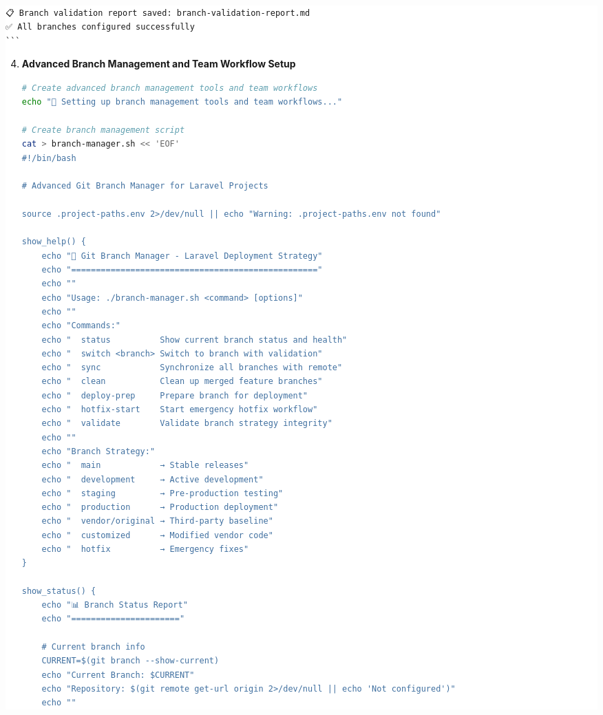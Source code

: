     📋 Branch validation report saved: branch-validation-report.md
    ✅ All branches configured successfully
    ```

4. **Advanced Branch Management and Team Workflow Setup**

    ````bash
    # Create advanced branch management tools and team workflows
    echo "🔧 Setting up branch management tools and team workflows..."

    # Create branch management script
    cat > branch-manager.sh << 'EOF'
    #!/bin/bash

    # Advanced Git Branch Manager for Laravel Projects

    source .project-paths.env 2>/dev/null || echo "Warning: .project-paths.env not found"

    show_help() {
        echo "🌿 Git Branch Manager - Laravel Deployment Strategy"
        echo "=================================================="
        echo ""
        echo "Usage: ./branch-manager.sh <command> [options]"
        echo ""
        echo "Commands:"
        echo "  status          Show current branch status and health"
        echo "  switch <branch> Switch to branch with validation"
        echo "  sync            Synchronize all branches with remote"
        echo "  clean           Clean up merged feature branches"
        echo "  deploy-prep     Prepare branch for deployment"
        echo "  hotfix-start    Start emergency hotfix workflow"
        echo "  validate        Validate branch strategy integrity"
        echo ""
        echo "Branch Strategy:"
        echo "  main            → Stable releases"
        echo "  development     → Active development"
        echo "  staging         → Pre-production testing"
        echo "  production      → Production deployment"
        echo "  vendor/original → Third-party baseline"
        echo "  customized      → Modified vendor code"
        echo "  hotfix          → Emergency fixes"
    }

    show_status() {
        echo "📊 Branch Status Report"
        echo "======================"

        # Current branch info
        CURRENT=$(git branch --show-current)
        echo "Current Branch: $CURRENT"
        echo "Repository: $(git remote get-url origin 2>/dev/null || echo 'Not configured')"
        echo ""
